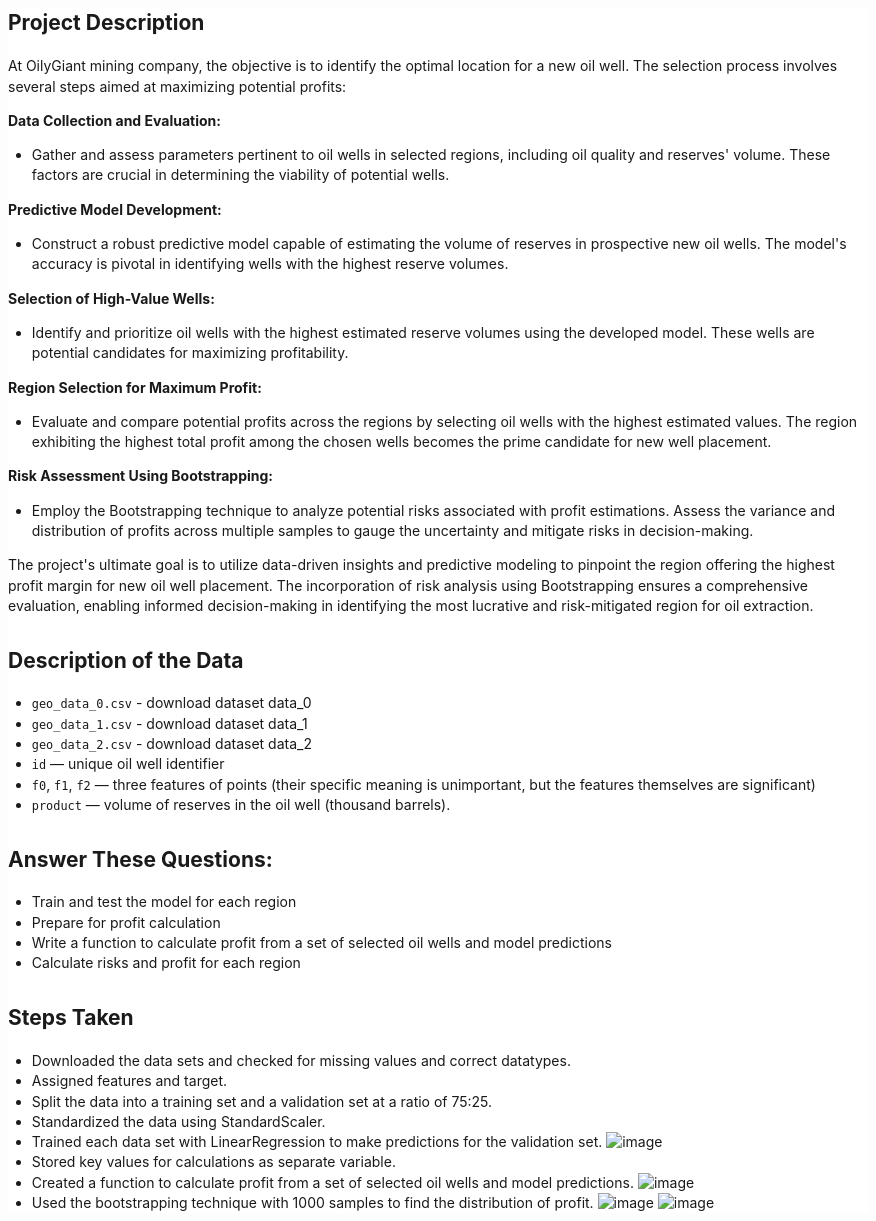 ## Project Description

At OilyGiant mining company, the objective is to identify the optimal location for a new oil well. The selection process involves several steps aimed at maximizing potential profits:

**Data Collection and Evaluation:**
- Gather and assess parameters pertinent to oil wells in selected regions, including oil quality and reserves' volume. These factors are crucial in determining the viability of potential wells.

**Predictive Model Development:**
- Construct a robust predictive model capable of estimating the volume of reserves in prospective new oil wells. The model's accuracy is pivotal in identifying wells with the highest reserve volumes.

**Selection of High-Value Wells:**
- Identify and prioritize oil wells with the highest estimated reserve volumes using the developed model. These wells are potential candidates for maximizing profitability.

**Region Selection for Maximum Profit:**
- Evaluate and compare potential profits across the regions by selecting oil wells with the highest estimated values. The region exhibiting the highest total profit among the chosen wells becomes the prime candidate for new well placement.

**Risk Assessment Using Bootstrapping:**
- Employ the Bootstrapping technique to analyze potential risks associated with profit estimations. Assess the variance and distribution of profits across multiple samples to gauge the uncertainty and mitigate risks in decision-making.

The project's ultimate goal is to utilize data-driven insights and predictive modeling to pinpoint the region offering the highest profit margin for new oil well placement. The incorporation of risk analysis using Bootstrapping ensures a comprehensive evaluation, enabling informed decision-making in identifying the most lucrative and risk-mitigated region for oil extraction.

## Description of the Data

- `geo_data_0.csv` - download dataset data_0
- `geo_data_1.csv` - download dataset data_1
- `geo_data_2.csv` - download dataset data_2
- `id` — unique oil well identifier
- `f0`, `f1`, `f2` — three features of points (their specific meaning is unimportant, but the features themselves are significant)
- `product` — volume of reserves in the oil well (thousand barrels).

## Answer These Questions:

- Train and test the model for each region
- Prepare for profit calculation
- Write a function to calculate profit from a set of selected oil wells and model predictions
- Calculate risks and profit for each region

## Steps Taken
- Downloaded the data sets and checked for missing values and correct datatypes.
- Assigned features and target.
- Split the data into a training set and a validation set at a ratio of 75:25.
- Standardized the data using StandardScaler.
- Trained each data set with LinearRegression to make predictions for the validation set.
    <img width="497" alt="image" src="https://github.com/chandra-fase/TripleTen_projects/assets/132231330/fb0cb2ce-5c89-4e9d-8001-932120624d8d">
- Stored key values for calculations as separate variable.
- Created a function to calculate profit from a set of selected oil wells and model predictions.
    <img width="456" alt="image" src="https://github.com/chandra-fase/TripleTen_projects/assets/132231330/7709f3fa-82b5-4ba5-98ab-03a30217c2f2">
- Used the bootstrapping technique with 1000 samples to find the distribution of profit.
    <img width="528" alt="image" src="https://github.com/chandra-fase/TripleTen_projects/assets/132231330/21b2602d-d578-45c5-b3bf-63823871b972">
    <img width="340" alt="image" src="https://github.com/chandra-fase/TripleTen_projects/assets/132231330/dda436d0-4479-495d-a072-2e32fccdb735">